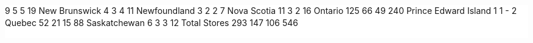 <td>9</td>
<td>5</td>
<td>5</td>
<td>19</td>
</tr>
<tr>
<td>New Brunswick</td>
<td>4</td>
<td>3</td>
<td>4</td>
<td>11</td>
</tr>
<tr>
<td>Newfoundland</td>
<td>3</td>
<td>2</td>
<td>2</td>
<td>7</td>
</tr>
<tr>
<td>Nova Scotia</td>
<td>11</td>
<td>3</td>
<td>2</td>
<td>16</td>
</tr>
<tr>
<td>Ontario</td>
<td>125</td>
<td>66</td>
<td>49</td>
<td>240</td>
</tr>
<tr>
<td>Prince Edward Island</td>
<td>1</td>
<td>1</td>
<td>-</td>
<td>2</td>
</tr>
<tr>
<td>Quebec</td>
<td>52</td>
<td>21</td>
<td>15</td>
<td>88</td>
</tr>
<tr>
<td>Saskatchewan</td>
<td>6</td>
<td>3</td>
<td>3</td>
<td>12</td>
</tr>
<tr>
<td>Total Stores</td>
<td>293</td>
<td>147</td>
<td>106</td>
<td>546</td>
</tr>
</tbody>
</table>
<table>